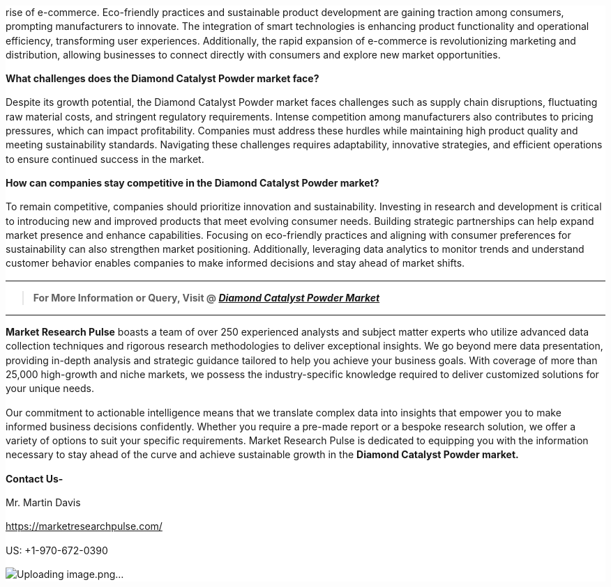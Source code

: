 rise of e-commerce. Eco-friendly practices and sustainable product development are gaining traction among consumers, prompting manufacturers to innovate. The integration of smart technologies is enhancing product functionality and operational efficiency, transforming user experiences. Additionally, the rapid expansion of e-commerce is revolutionizing marketing and distribution, allowing businesses to connect directly with consumers and explore new market opportunities.</p><p><strong>What challenges does the Diamond Catalyst Powder market face?</strong></p><p>Despite its growth potential, the Diamond Catalyst Powder market faces challenges such as supply chain disruptions, fluctuating raw material costs, and stringent regulatory requirements. Intense competition among manufacturers also contributes to pricing pressures, which can impact profitability. Companies must address these hurdles while maintaining high product quality and meeting sustainability standards. Navigating these challenges requires adaptability, innovative strategies, and efficient operations to ensure continued success in the market.</p><p><strong>How can companies stay competitive in the Diamond Catalyst Powder market?</strong></p><p>To remain competitive, companies should prioritize innovation and sustainability. Investing in research and development is critical to introducing new and improved products that meet evolving consumer needs. Building strategic partnerships can help expand market presence and enhance capabilities. Focusing on eco-friendly practices and aligning with consumer preferences for sustainability can also strengthen market positioning. Additionally, leveraging data analytics to monitor trends and understand customer behavior enables companies to make informed decisions and stay ahead of market shifts.</p><hr /><blockquote><p><strong>For More Information or Query, Visit @&nbsp;<em><a href="https://marketresearchpulse.com/report/124488/diamond-catalyst-powder-market?utm_source=Linkedin&utm_medium=0114">Diamond Catalyst Powder Market</a></em></strong></p></blockquote><hr /><p><strong>Market Research Pulse</strong> boasts a team of over 250 experienced analysts and subject matter experts who utilize advanced data collection techniques and rigorous research methodologies to deliver exceptional insights. We go beyond mere data presentation, providing in-depth analysis and strategic guidance tailored to help you achieve your business goals. With coverage of more than 25,000 high-growth and niche markets, we possess the industry-specific knowledge required to deliver customized solutions for your unique needs.</p><p>Our commitment to actionable intelligence means that we translate complex data into insights that empower you to make informed business decisions confidently. Whether you require a pre-made report or a bespoke research solution, we offer a variety of options to suit your specific requirements. Market Research Pulse is dedicated to equipping you with the information necessary to stay ahead of the curve and achieve sustainable growth in the <strong>Diamond Catalyst Powder market.</strong></p><p><strong>Contact Us-</strong></p><p>Mr. Martin Davis</p><p>https://marketresearchpulse.com/</p><p>US: +1-970-672-0390</p>
![Uploading image.png…]()
